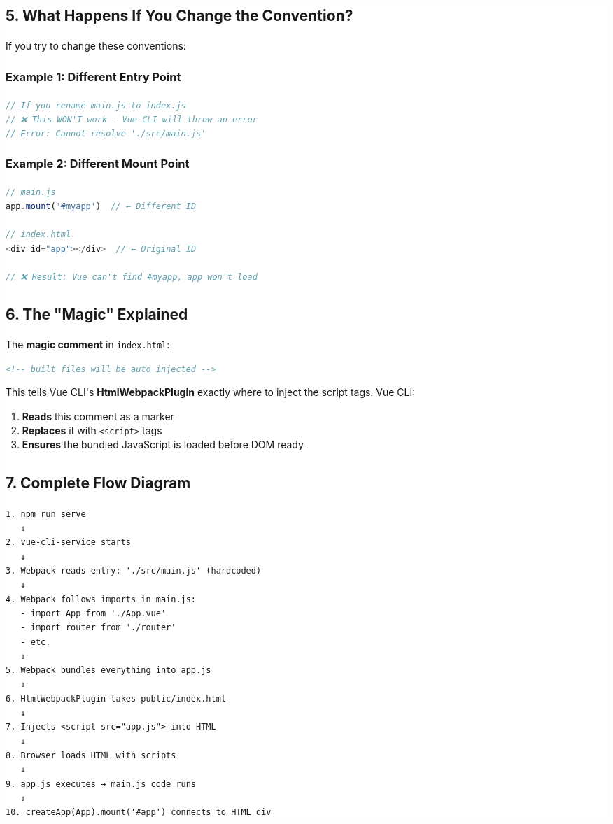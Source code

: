 ## 5. What Happens If You Change the Convention?

If you try to change these conventions:

### Example 1: Different Entry Point
```javascript
// If you rename main.js to index.js
// ❌ This WON'T work - Vue CLI will throw an error
// Error: Cannot resolve './src/main.js'
```

### Example 2: Different Mount Point
```javascript
// main.js
app.mount('#myapp')  // ← Different ID

// index.html
<div id="app"></div>  // ← Original ID

// ❌ Result: Vue can't find #myapp, app won't load
```

## 6. The "Magic" Explained

The **magic comment** in `index.html`:
```html
<!-- built files will be auto injected -->
```

This tells Vue CLI's **HtmlWebpackPlugin** exactly where to inject the script tags. Vue CLI:

1. **Reads** this comment as a marker
2. **Replaces** it with `<script>` tags
3. **Ensures** the bundled JavaScript is loaded before DOM ready

## 7. Complete Flow Diagram

```
1. npm run serve
   ↓
2. vue-cli-service starts
   ↓
3. Webpack reads entry: './src/main.js' (hardcoded)
   ↓
4. Webpack follows imports in main.js:
   - import App from './App.vue'
   - import router from './router'
   - etc.
   ↓
5. Webpack bundles everything into app.js
   ↓
6. HtmlWebpackPlugin takes public/index.html
   ↓
7. Injects <script src="app.js"> into HTML
   ↓
8. Browser loads HTML with scripts
   ↓
9. app.js executes → main.js code runs
   ↓
10. createApp(App).mount('#app') connects to HTML div
```
